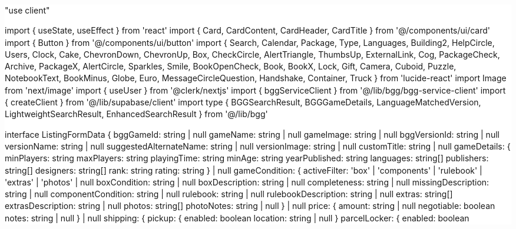 "use client"

import { useState, useEffect } from 'react'
import { Card, CardContent, CardHeader, CardTitle } from '@/components/ui/card'
import { Button } from '@/components/ui/button'
import { Search, Calendar, Package, Type, Languages, Building2, HelpCircle, Users, Clock, Cake, ChevronDown, ChevronUp, Box, CheckCircle, AlertTriangle, ThumbsUp, ExternalLink, Cog, PackageCheck, Archive, PackageX, AlertCircle, Sparkles, Smile, BookOpenCheck, Book, BookX, Lock, Gift, Camera, Cuboid, Puzzle, NotebookText, BookMinus, Globe, Euro, MessageCircleQuestion, Handshake, Container, Truck } from 'lucide-react'
import Image from 'next/image'
import { useUser } from '@clerk/nextjs'
import { bggServiceClient } from '@/lib/bgg/bgg-service-client'
import { createClient } from '@/lib/supabase/client'
import type { BGGSearchResult, BGGGameDetails, LanguageMatchedVersion, LightweightSearchResult, EnhancedSearchResult } from '@/lib/bgg'

interface ListingFormData {
  bggGameId: string | null
  gameName: string | null
  gameImage: string | null
  bggVersionId: string | null
  versionName: string | null
  suggestedAlternateName: string | null
  versionImage: string | null
  customTitle: string | null
  gameDetails: {
    minPlayers: string
    maxPlayers: string
    playingTime: string
    minAge: string
    yearPublished: string
    languages: string[]
    publishers: string[]
    designers: string[]
    rank: string
    rating: string
  } | null
  gameCondition: {
    activeFilter: 'box' | 'components' | 'rulebook' | 'extras' | 'photos' | null
    boxCondition: string | null
    boxDescription: string | null
    completeness: string | null
    missingDescription: string | null
    componentCondition: string | null
    rulebook: string | null
    rulebookDescription: string | null
    extras: string[]
    extrasDescription: string | null
    photos: string[]
    photoNotes: string | null
  } | null
  price: {
    amount: string | null
    negotiable: boolean
    notes: string | null
  } | null
  shipping: {
    pickup: {
      enabled: boolean
      location: string | null
    }
    parcelLocker: {
      enabled: boolean